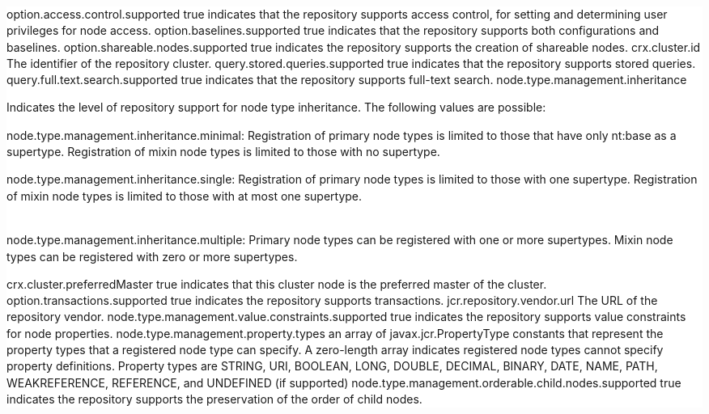   </tr> 
  <tr> 
   <td>option.access.control.supported</td> 
   <td>true indicates that the repository supports access control, for setting and determining user privileges for node access.</td> 
  </tr> 
  <tr> 
   <td>option.baselines.supported</td> 
   <td>true indicates that the repository supports both configurations and baselines.</td> 
  </tr> 
  <tr> 
   <td>option.shareable.nodes.supported</td> 
   <td>true indicates the repository supports the creation of shareable nodes.</td> 
  </tr> 
  <tr> 
   <td>crx.cluster.id</td> 
   <td>The identifier of the repository cluster.</td> 
  </tr> 
  <tr> 
   <td>query.stored.queries.supported</td> 
   <td>true indicates that the repository supports stored queries.</td> 
  </tr> 
  <tr> 
   <td>query.full.text.search.supported</td> 
   <td>true indicates that the repository supports full-text search.</td> 
  </tr> 
  <tr> 
   <td>node.type.management.inheritance</td> 
   <td><p>Indicates the level of repository support for node type inheritance. The following values are possible:</p> <p>node.type.management.inheritance.minimal: Registration of primary node types is limited to those that have only nt:base as a supertype. Registration of mixin node types is limited to those with no supertype.</p> <p>node.type.management.inheritance.single: Registration of primary node types is limited to those with one supertype. Registration of mixin node types is limited to those with at most one supertype.</p> <p><br /> node.type.management.inheritance.multiple: Primary node types can be registered with one or more supertypes. Mixin node types can be registered with zero or more supertypes.</p> </td> 
  </tr> 
  <tr> 
   <td>crx.cluster.preferredMaster</td> 
   <td>true indicates that this cluster node is the preferred master of the cluster.</td> 
  </tr> 
  <tr> 
   <td>option.transactions.supported</td> 
   <td>true indicates the repository supports transactions.</td> 
  </tr> 
  <tr> 
   <td>jcr.repository.vendor.url</td> 
   <td>The URL of the repository vendor.</td> 
  </tr> 
  <tr> 
   <td>node.type.management.value.constraints.supported</td> 
   <td>true indicates the repository supports value constraints for node properties.</td> 
  </tr> 
  <tr> 
   <td>node.type.management.property.types</td> 
   <td>an array of javax.jcr.PropertyType constants that represent the property types that a registered node type can specify. A zero-length array indicates registered node types cannot specify property definitions. Property types are STRING, URI, BOOLEAN, LONG, DOUBLE, DECIMAL, BINARY, DATE, NAME, PATH, WEAKREFERENCE, REFERENCE, and UNDEFINED (if supported)</td> 
  </tr> 
  <tr> 
   <td>node.type.management.orderable.child.nodes.supported</td> 
   <td>true indicates the repository supports the preservation of the order of child nodes.</td> 
  </tr> 